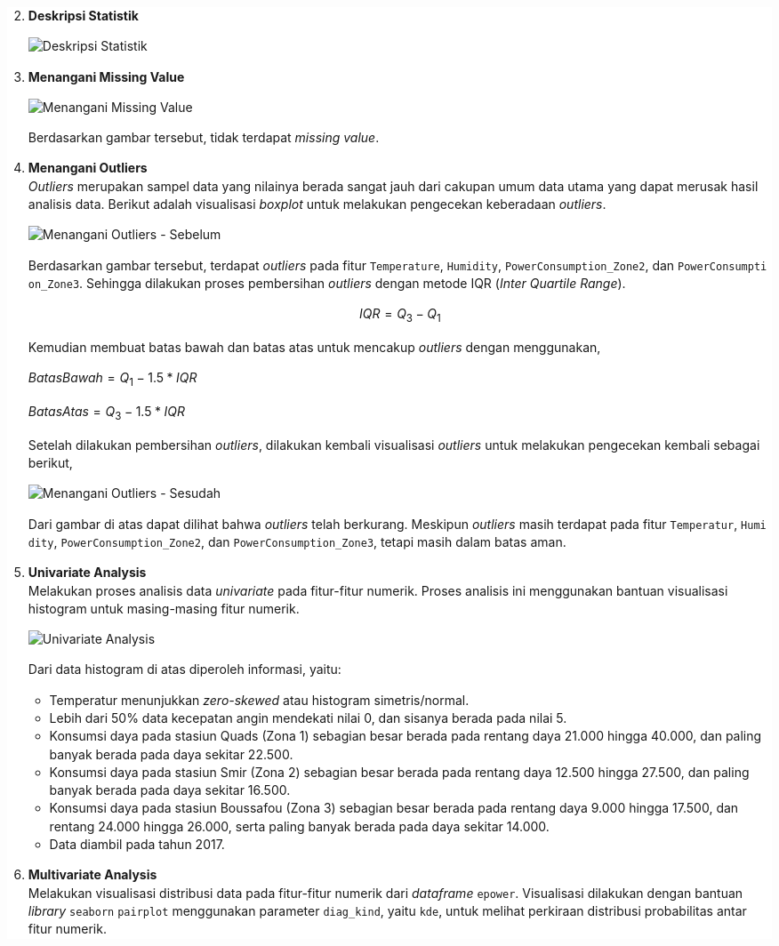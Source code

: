 2. **Deskripsi Statistik**  
   
   <img src="https://user-images.githubusercontent.com/64983961/188506144-7b2f5f52-be07-47ef-96a5-c65dbba6452a.png" alt="Deskripsi Statistik" title="Deskripsi Statistik">
   
3. **Menangani Missing Value**  
   
   <img src="https://user-images.githubusercontent.com/64983961/188506196-0c2457b4-123c-4e13-8954-5edb04c0ed17.png" alt="Menangani Missing Value" title="Menangani Missing Value">
   
   Berdasarkan gambar tersebut, tidak terdapat *missing value*.
   
4. **Menangani Outliers**  
   *Outliers* merupakan sampel data yang nilainya berada sangat jauh dari cakupan umum data utama yang dapat merusak hasil analisis data. Berikut adalah visualisasi *boxplot* untuk melakukan pengecekan keberadaan *outliers*.
   
   <img src="https://user-images.githubusercontent.com/64983961/188506260-f27e7d3d-e16e-42e7-a31e-8812f2aca7ea.png" alt="Menangani Outliers - Sebelum" title="Menangani Outliers - Sebelum">
     
   Berdasarkan gambar tersebut, terdapat *outliers* pada fitur `Temperature`, `Humidity`, `PowerConsumption_Zone2`, dan `PowerConsumption_Zone3`. Sehingga dilakukan proses pembersihan *outliers* dengan metode IQR (*Inter Quartile Range*).
   
   $$IQR=Q_3-Q_1$$
   
   Kemudian membuat batas bawah dan batas atas untuk mencakup *outliers* dengan menggunakan,
   
   $BatasBawah=Q_1-1.5*IQR$
   
   $BatasAtas=Q_3-1.5*IQR$
   
   
   Setelah dilakukan pembersihan *outliers*, dilakukan kembali visualisasi *outliers* untuk melakukan pengecekan kembali sebagai berikut,
   
   <img src="https://user-images.githubusercontent.com/64983961/188506280-e40fe70d-804c-457e-a6f3-7a89d425950d.png" alt="Menangani Outliers - Sesudah" title="Menangani Outliers - Sesudah">
   
   Dari gambar di atas dapat dilihat bahwa *outliers* telah berkurang. Meskipun *outliers* masih terdapat pada fitur `Temperatur`, `Humidity`, `PowerConsumption_Zone2`, dan `PowerConsumption_Zone3`, tetapi masih dalam batas aman.
   
5. **Univariate Analysis**  
   Melakukan proses analisis data *univariate* pada fitur-fitur numerik. Proses analisis ini menggunakan bantuan visualisasi histogram untuk masing-masing fitur numerik.
   
   <img src="https://user-images.githubusercontent.com/64983961/188506395-dae2772e-f61a-4ce2-b6ad-26acaa99c319.png" alt="Univariate Analysis" title="Univariate Analysis">
   
   Dari data histogram di atas diperoleh informasi, yaitu:
   - Temperatur menunjukkan *zero-skewed* atau histogram simetris/normal.
   - Lebih dari 50% data kecepatan angin mendekati nilai 0, dan sisanya berada pada nilai 5.
   - Konsumsi daya pada stasiun Quads (Zona 1) sebagian besar berada pada rentang daya 21.000 hingga 40.000, dan paling banyak berada pada daya sekitar 22.500.
   - Konsumsi daya pada stasiun Smir (Zona 2) sebagian besar berada pada rentang daya 12.500 hingga 27.500, dan paling banyak berada pada daya sekitar 16.500.
   - Konsumsi daya pada stasiun Boussafou (Zona 3) sebagian besar berada pada rentang daya 9.000 hingga 17.500, dan rentang 24.000 hingga 26.000, serta paling banyak berada pada daya sekitar 14.000.
   - Data diambil pada tahun 2017.
   
6. **Multivariate Analysis**  
   Melakukan visualisasi distribusi data pada fitur-fitur numerik dari *dataframe* `epower`. Visualisasi dilakukan dengan bantuan *library* `seaborn` `pairplot` menggunakan parameter `diag_kind`, yaitu `kde`, untuk melihat perkiraan distribusi probabilitas antar fitur numerik.
   